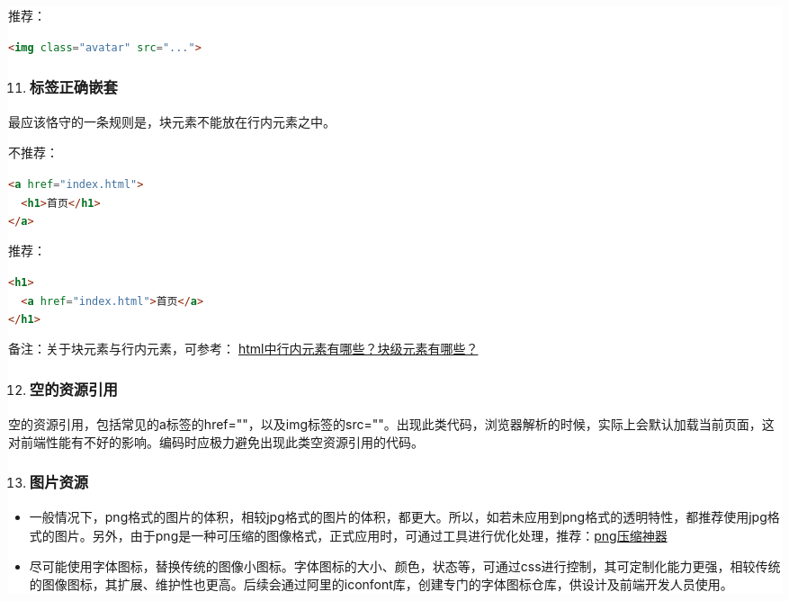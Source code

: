 推荐：
``` html
<img class="avatar" src="...">
```

11. ### 标签正确嵌套
最应该恪守的一条规则是，块元素不能放在行内元素之中。

不推荐：
``` html
<a href="index.html">
  <h1>首页</h1>
</a>
```

推荐：
``` html
<h1>
  <a href="index.html">首页</a>
</h1>
```

备注：关于块元素与行内元素，可参考：
[html中行内元素有哪些？块级元素有哪些？](http://www.cnblogs.com/Jackie0714/p/4923639.html)

12. ### 空的资源引用

空的资源引用，包括常见的a标签的href=""，以及img标签的src=""。出现此类代码，浏览器解析的时候，实际上会默认加载当前页面，这对前端性能有不好的影响。编码时应极力避免出现此类空资源引用的代码。

13. ### 图片资源

* 一般情况下，png格式的图片的体积，相较jpg格式的图片的体积，都更大。所以，如若未应用到png格式的透明特性，都推荐使用jpg格式的图片。另外，由于png是一种可压缩的图像格式，正式应用时，可通过工具进行优化处理，推荐：[png压缩神器](http://www.tinypng.com/ "")

* 尽可能使用字体图标，替换传统的图像小图标。字体图标的大小、颜色，状态等，可通过css进行控制，其可定制化能力更强，相较传统的图像图标，其扩展、维护性也更高。后续会通过阿里的iconfont库，创建专门的字体图标仓库，供设计及前端开发人员使用。
